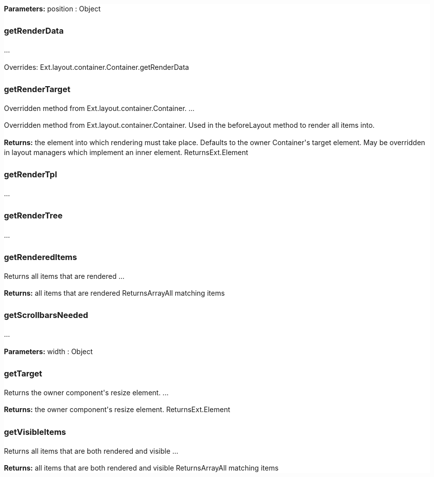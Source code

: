 **Parameters:** position : Object


### getRenderData

...

Overrides: Ext.layout.container.Container.getRenderData


### getRenderTarget

Overridden method from Ext.layout.container.Container. ...

Overridden method from Ext.layout.container.Container. Used in the beforeLayout method to render all items into.

**Returns:** the element into which rendering must take place. Defaults to the owner Container's target element. May be overridden in layout managers which implement an inner element. ReturnsExt.Element


### getRenderTpl

...


### getRenderTree

...


### getRenderedItems

Returns all items that are rendered ...

**Returns:** all items that are rendered ReturnsArrayAll matching items


### getScrollbarsNeeded

...

**Parameters:** width : Object


### getTarget

Returns the owner component's resize element. ...

**Returns:** the owner component's resize element. ReturnsExt.Element


### getVisibleItems

Returns all items that are both rendered and visible ...

**Returns:** all items that are both rendered and visible ReturnsArrayAll matching items

